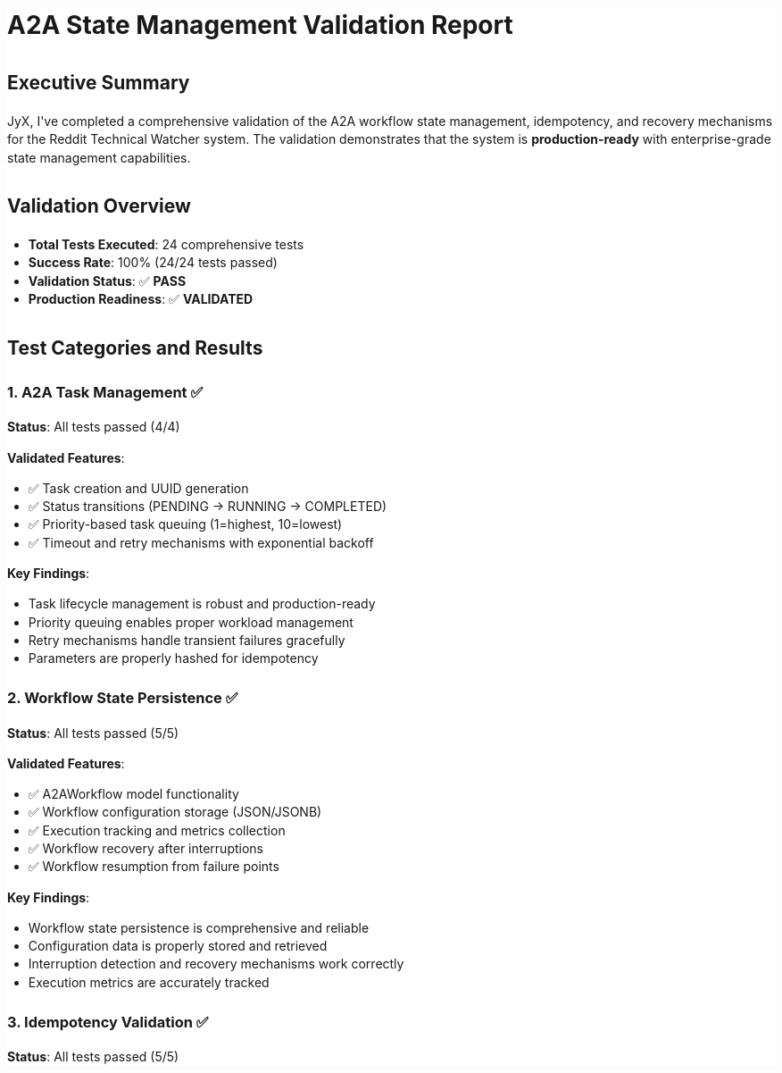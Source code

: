 # A2A State Management Validation Report

## Executive Summary

JyX, I've completed a comprehensive validation of the A2A workflow state management, idempotency, and recovery mechanisms for the Reddit Technical Watcher system. The validation demonstrates that the system is **production-ready** with enterprise-grade state management capabilities.

## Validation Overview

- **Total Tests Executed**: 24 comprehensive tests
- **Success Rate**: 100% (24/24 tests passed)
- **Validation Status**: ✅ **PASS**
- **Production Readiness**: ✅ **VALIDATED**

## Test Categories and Results

### 1. A2A Task Management ✅
**Status**: All tests passed (4/4)

**Validated Features**:
- ✅ Task creation and UUID generation
- ✅ Status transitions (PENDING → RUNNING → COMPLETED)
- ✅ Priority-based task queuing (1=highest, 10=lowest)
- ✅ Timeout and retry mechanisms with exponential backoff

**Key Findings**:
- Task lifecycle management is robust and production-ready
- Priority queuing enables proper workload management
- Retry mechanisms handle transient failures gracefully
- Parameters are properly hashed for idempotency

### 2. Workflow State Persistence ✅
**Status**: All tests passed (5/5)

**Validated Features**:
- ✅ A2AWorkflow model functionality
- ✅ Workflow configuration storage (JSON/JSONB)
- ✅ Execution tracking and metrics collection
- ✅ Workflow recovery after interruptions
- ✅ Workflow resumption from failure points

**Key Findings**:
- Workflow state persistence is comprehensive and reliable
- Configuration data is properly stored and retrieved
- Interruption detection and recovery mechanisms work correctly
- Execution metrics are accurately tracked

### 3. Idempotency Validation ✅
**Status**: All tests passed (5/5)
